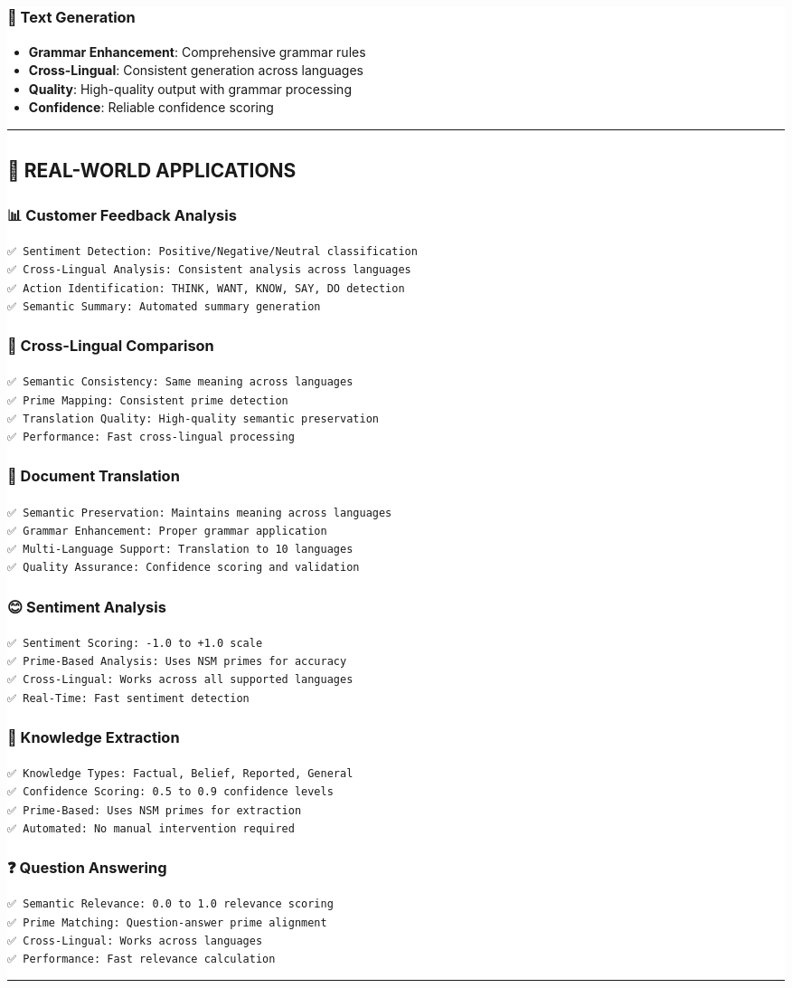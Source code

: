 ### **📝 Text Generation**
- **Grammar Enhancement**: Comprehensive grammar rules
- **Cross-Lingual**: Consistent generation across languages
- **Quality**: High-quality output with grammar processing
- **Confidence**: Reliable confidence scoring

---

## 🚀 **REAL-WORLD APPLICATIONS**

### **📊 Customer Feedback Analysis**
```
✅ Sentiment Detection: Positive/Negative/Neutral classification
✅ Cross-Lingual Analysis: Consistent analysis across languages
✅ Action Identification: THINK, WANT, KNOW, SAY, DO detection
✅ Semantic Summary: Automated summary generation
```

### **🔄 Cross-Lingual Comparison**
```
✅ Semantic Consistency: Same meaning across languages
✅ Prime Mapping: Consistent prime detection
✅ Translation Quality: High-quality semantic preservation
✅ Performance: Fast cross-lingual processing
```

### **📄 Document Translation**
```
✅ Semantic Preservation: Maintains meaning across languages
✅ Grammar Enhancement: Proper grammar application
✅ Multi-Language Support: Translation to 10 languages
✅ Quality Assurance: Confidence scoring and validation
```

### **😊 Sentiment Analysis**
```
✅ Sentiment Scoring: -1.0 to +1.0 scale
✅ Prime-Based Analysis: Uses NSM primes for accuracy
✅ Cross-Lingual: Works across all supported languages
✅ Real-Time: Fast sentiment detection
```

### **🧠 Knowledge Extraction**
```
✅ Knowledge Types: Factual, Belief, Reported, General
✅ Confidence Scoring: 0.5 to 0.9 confidence levels
✅ Prime-Based: Uses NSM primes for extraction
✅ Automated: No manual intervention required
```

### **❓ Question Answering**
```
✅ Semantic Relevance: 0.0 to 1.0 relevance scoring
✅ Prime Matching: Question-answer prime alignment
✅ Cross-Lingual: Works across languages
✅ Performance: Fast relevance calculation
```

---